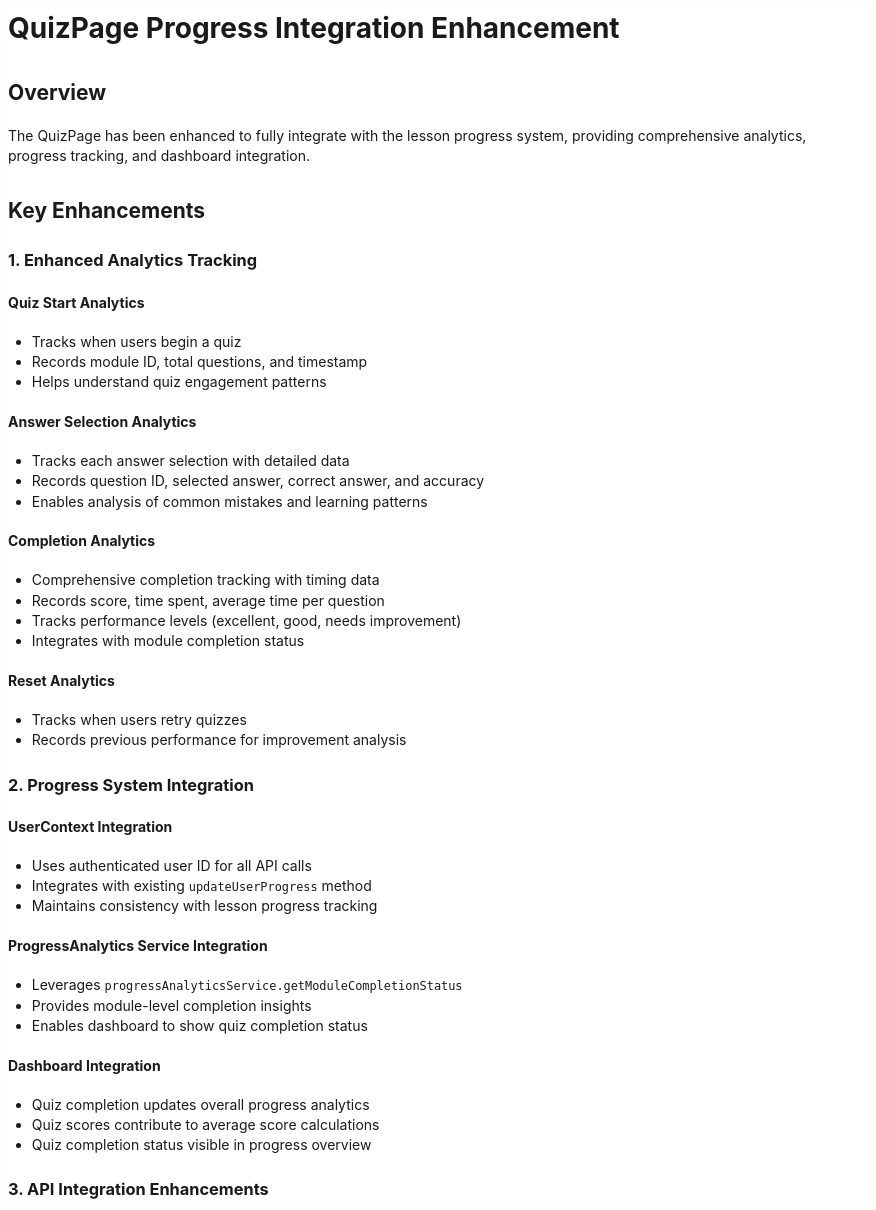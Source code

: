 # QuizPage Progress Integration Enhancement

## Overview

The QuizPage has been enhanced to fully integrate with the lesson progress system, providing comprehensive analytics, progress tracking, and dashboard integration.

## Key Enhancements

### 1. Enhanced Analytics Tracking

#### Quiz Start Analytics
- Tracks when users begin a quiz
- Records module ID, total questions, and timestamp
- Helps understand quiz engagement patterns

#### Answer Selection Analytics
- Tracks each answer selection with detailed data
- Records question ID, selected answer, correct answer, and accuracy
- Enables analysis of common mistakes and learning patterns

#### Completion Analytics
- Comprehensive completion tracking with timing data
- Records score, time spent, average time per question
- Tracks performance levels (excellent, good, needs improvement)
- Integrates with module completion status

#### Reset Analytics
- Tracks when users retry quizzes
- Records previous performance for improvement analysis

### 2. Progress System Integration

#### UserContext Integration
- Uses authenticated user ID for all API calls
- Integrates with existing `updateUserProgress` method
- Maintains consistency with lesson progress tracking

#### ProgressAnalytics Service Integration
- Leverages `progressAnalyticsService.getModuleCompletionStatus`
- Provides module-level completion insights
- Enables dashboard to show quiz completion status

#### Dashboard Integration
- Quiz completion updates overall progress analytics
- Quiz scores contribute to average score calculations
- Quiz completion status visible in progress overview

### 3. API Integration Enhancements
